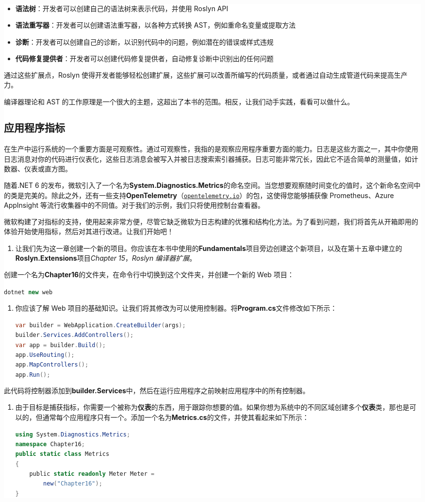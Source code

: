 +   **语法树**：开发者可以创建自己的语法树来表示代码，并使用 Roslyn API

+   **语法重写器**：开发者可以创建语法重写器，以各种方式转换 AST，例如重命名变量或提取方法

+   **诊断**：开发者可以创建自己的诊断，以识别代码中的问题，例如潜在的错误或样式违规

+   **代码修复提供者**：开发者可以创建代码修复提供者，自动修复诊断中识别出的任何问题

通过这些扩展点，Roslyn 使得开发者能够轻松创建扩展，这些扩展可以改善所编写的代码质量，或者通过自动生成管道代码来提高生产力。

编译器理论和 AST 的工作原理是一个很大的主题，这超出了本书的范围。相反，让我们动手实践，看看可以做什么。

## 应用程序指标

在生产中运行系统的一个重要方面是可观察性。通过可观察性，我指的是观察应用程序重要方面的能力。日志是这些方面之一，其中你使用日志消息对你的代码进行仪表化，这些日志消息会被写入并被日志搜索索引器捕获。日志可能非常冗长，因此它不适合简单的测量值，如计数器、仪表或直方图。

随着.NET 6 的发布，微软引入了一个名为**System.Diagnostics.Metrics**的命名空间。当您想要观察随时间变化的值时，这个新命名空间中的类是完美的。除此之外，还有一些支持**OpenTelemetry**（[`opentelemetry.io`](https://opentelemetry.io)）的包，这使得您能够捕获像 Prometheus、Azure AppInsight 等流行收集器中的不同值。对于我们的示例，我们只将使用控制台查看器。

微软构建了对指标的支持，使用起来非常方便，尽管它缺乏微软为日志构建的优雅和结构化方法。为了看到问题，我们将首先从开箱即用的体验开始使用指标，然后对其进行改进。让我们开始吧！

1.  让我们先为这一章创建一个新的项目。你应该在本书中使用的**Fundamentals**项目旁边创建这个新项目，以及在第十五章中建立的**Roslyn.Extensions**项目*Chapter 15*，*Roslyn* *编译器扩展*。

创建一个名为**Chapter16**的文件夹，在命令行中切换到这个文件夹，并创建一个新的 Web 项目：

```cs
dotnet new web
```

1.  你应该了解 Web 项目的基础知识。让我们将其修改为可以使用控制器。将**Program.cs**文件修改如下所示：

    ```cs
    var builder = WebApplication.CreateBuilder(args);
    builder.Services.AddControllers();
    var app = builder.Build();
    app.UseRouting();
    app.MapControllers();
    app.Run();
    ```

此代码将控制器添加到**builder.Services**中，然后在运行应用程序之前映射应用程序中的所有控制器。

1.  由于目标是捕获指标，你需要一个被称为**仪表**的东西，用于跟踪你想要的值。如果你想为系统中的不同区域创建多个**仪表**类，那也是可以的，但通常每个应用程序只有一个。添加一个名为**Metrics.cs**的文件，并使其看起来如下所示：

    ```cs
    using System.Diagnostics.Metrics;
    namespace Chapter16;
    public static class Metrics
    {
        public static readonly Meter Meter =
            new("Chapter16");
    }
    ```
